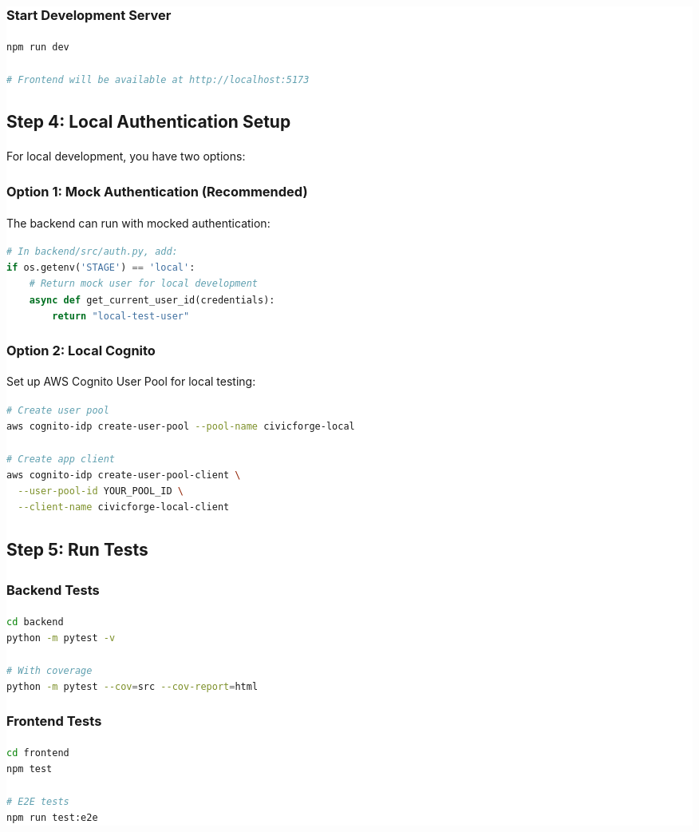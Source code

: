 ### Start Development Server

```bash
npm run dev

# Frontend will be available at http://localhost:5173
```

## Step 4: Local Authentication Setup

For local development, you have two options:

### Option 1: Mock Authentication (Recommended)
The backend can run with mocked authentication:

```python
# In backend/src/auth.py, add:
if os.getenv('STAGE') == 'local':
    # Return mock user for local development
    async def get_current_user_id(credentials):
        return "local-test-user"
```

### Option 2: Local Cognito
Set up AWS Cognito User Pool for local testing:

```bash
# Create user pool
aws cognito-idp create-user-pool --pool-name civicforge-local

# Create app client
aws cognito-idp create-user-pool-client \
  --user-pool-id YOUR_POOL_ID \
  --client-name civicforge-local-client
```

## Step 5: Run Tests

### Backend Tests
```bash
cd backend
python -m pytest -v

# With coverage
python -m pytest --cov=src --cov-report=html
```

### Frontend Tests
```bash
cd frontend
npm test

# E2E tests
npm run test:e2e
```
